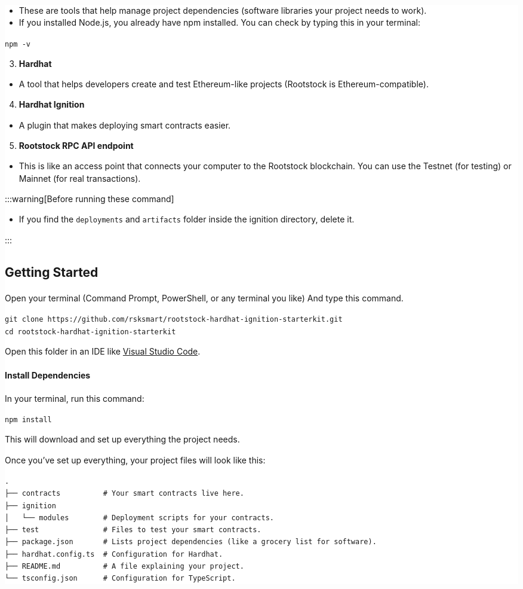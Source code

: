  - These are tools that help manage project dependencies (software libraries your project needs to work).
 - If you installed Node.js, you already have npm installed. You can check by typing this in your terminal:

```
npm -v
```

3. **Hardhat**

 - A tool that helps developers create and test Ethereum-like projects (Rootstock is Ethereum-compatible).
4. **Hardhat Ignition**

 - A plugin that makes deploying smart contracts easier.
5. **Rootstock RPC API endpoint**

 - This is like an access point that connects your computer to the Rootstock blockchain. You can use the Testnet (for testing) or Mainnet (for real transactions).

:::warning[Before running these command]

- If you find the `deployments` and `artifacts` folder inside the ignition directory, delete it.

:::

## Getting Started

<Steps>
  <Step title="Clone the Repository">

Open your terminal (Command Prompt, PowerShell, or any terminal you like) And type this command.

```
git clone https://github.com/rsksmart/rootstock-hardhat-ignition-starterkit.git
cd rootstock-hardhat-ignition-starterkit
```

Open this folder in an IDE like [Visual Studio Code](https://code.visualstudio.com/).

#### Install Dependencies

In your terminal, run this command:

```
npm install
```

This will download and set up everything the project needs.

  </Step>
  <Step title="Understand the Project Structure">
    Once you’ve set up everything, your project files will look like this:

```
.
├── contracts          # Your smart contracts live here.
├── ignition
│   └── modules        # Deployment scripts for your contracts.
├── test               # Files to test your smart contracts.
├── package.json       # Lists project dependencies (like a grocery list for software).
├── hardhat.config.ts  # Configuration for Hardhat.
├── README.md          # A file explaining your project.
└── tsconfig.json      # Configuration for TypeScript.
```

